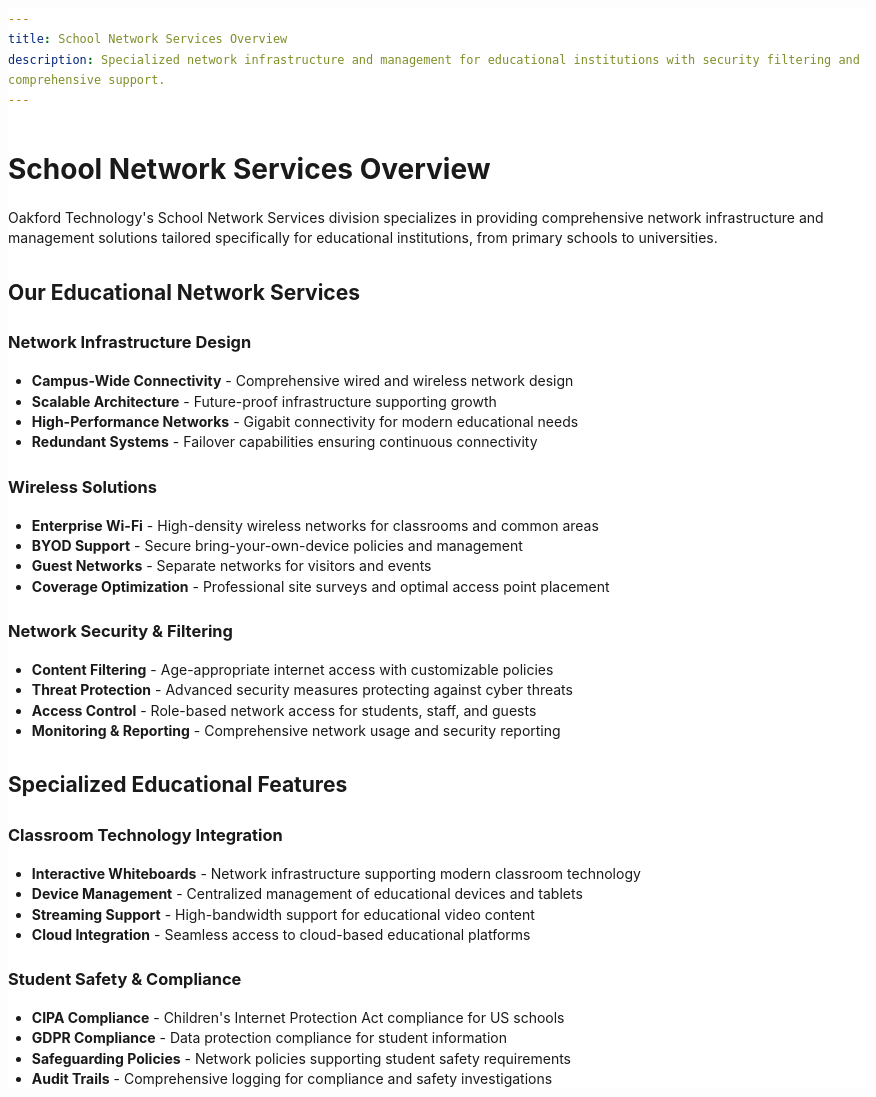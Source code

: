 ```yaml
---
title: School Network Services Overview
description: Specialized network infrastructure and management for educational institutions with security filtering and comprehensive support.
---
```


# School Network Services Overview

Oakford Technology's School Network Services division specializes in providing comprehensive network infrastructure and management solutions tailored specifically for educational institutions, from primary schools to universities.

## Our Educational Network Services

### Network Infrastructure Design
- **Campus-Wide Connectivity** - Comprehensive wired and wireless network design
- **Scalable Architecture** - Future-proof infrastructure supporting growth
- **High-Performance Networks** - Gigabit connectivity for modern educational needs
- **Redundant Systems** - Failover capabilities ensuring continuous connectivity

### Wireless Solutions
- **Enterprise Wi-Fi** - High-density wireless networks for classrooms and common areas
- **BYOD Support** - Secure bring-your-own-device policies and management
- **Guest Networks** - Separate networks for visitors and events
- **Coverage Optimization** - Professional site surveys and optimal access point placement

### Network Security & Filtering
- **Content Filtering** - Age-appropriate internet access with customizable policies
- **Threat Protection** - Advanced security measures protecting against cyber threats
- **Access Control** - Role-based network access for students, staff, and guests
- **Monitoring & Reporting** - Comprehensive network usage and security reporting

## Specialized Educational Features

### Classroom Technology Integration
- **Interactive Whiteboards** - Network infrastructure supporting modern classroom technology
- **Device Management** - Centralized management of educational devices and tablets
- **Streaming Support** - High-bandwidth support for educational video content
- **Cloud Integration** - Seamless access to cloud-based educational platforms

### Student Safety & Compliance
- **CIPA Compliance** - Children's Internet Protection Act compliance for US schools
- **GDPR Compliance** - Data protection compliance for student information
- **Safeguarding Policies** - Network policies supporting student safety requirements
- **Audit Trails** - Comprehensive logging for compliance and safety investigations
